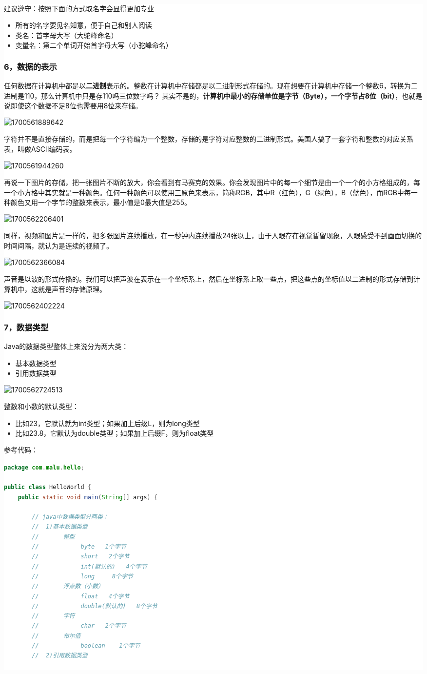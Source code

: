 建议遵守：按照下面的方式取名字会显得更加专业

* 所有的名字要见名知意，便于自己和别人阅读
* 类名：首字母大写（大驼峰命名）
* 变量名：第二个单词开始首字母大写（小驼峰命名）

### 6，数据的表示

任何数据在计算机中都是以**二进制**表示的。整数在计算机中存储都是以二进制形式存储的。现在想要在计算机中存储一个整数6，转换为二进制是110，那么计算机中只是存110吗三位数字吗？ 其实不是的，**计算机中最小的存储单位是字节（Byte），一个字节占8位（bit）**，也就是说即使这个数据不足8位也需要用8位来存储。

![1700561889642](./assets/1700561889642.png)

字符并不是直接存储的，而是把每一个字符编为一个整数，存储的是字符对应整数的二进制形式。美国人搞了一套字符和整数的对应关系表，叫做ASCII编码表。

![1700561944260](./assets/1700561944260.png)

再说一下图片的存储，把一张图片不断的放大，你会看到有马赛克的效果。你会发现图片中的每一个细节是由一个一个的小方格组成的，每一个小方格中其实就是一种颜色。任何一种颜色可以使用三原色来表示，简称RGB，其中R（红色），G（绿色），B（蓝色），而RGB中每一种颜色又用一个字节的整数来表示，最小值是0最大值是255。

![1700562206401](./assets/1700562206401.png)

同样，视频和图片是一样的，把多张图片连续播放，在一秒钟内连续播放24张以上，由于人眼存在视觉暂留现象，人眼感受不到画面切换的时间间隔，就认为是连续的视频了。

![1700562366084](./assets/1700562366084.png)

声音是以波的形式传播的。我们可以把声波在表示在一个坐标系上，然后在坐标系上取一些点，把这些点的坐标值以二进制的形式存储到计算机中，这就是声音的存储原理。

![1700562402224](./assets/1700562402224.png)

### 7，数据类型

Java的数据类型整体上来说分为两大类： 

* 基本数据类型
* 引用数据类型

![1700562724513](./assets/1700562724513.png)

整数和小数的默认类型：

* 比如23，它默认就为int类型；如果加上后缀L，则为long类型
* 比如23.8，它默认为double类型；如果加上后缀F，则为float类型

参考代码：

```java
package com.malu.hello;

public class HelloWorld {
    public static void main(String[] args) {

        // java中数据类型分两类：
        //  1)基本数据类型
        //       整型
        //            byte   1个字节
        //            short   2个字节
        //            int(默认的)   4个字节
        //            long     8个字节
        //       浮点数（小数）
        //            float   4个字节
        //            double(默认的)   8个字节
        //       字符
        //            char   2个字节
        //       布尔值
        //            boolean    1个字节
        //  2)引用数据类型
    
```